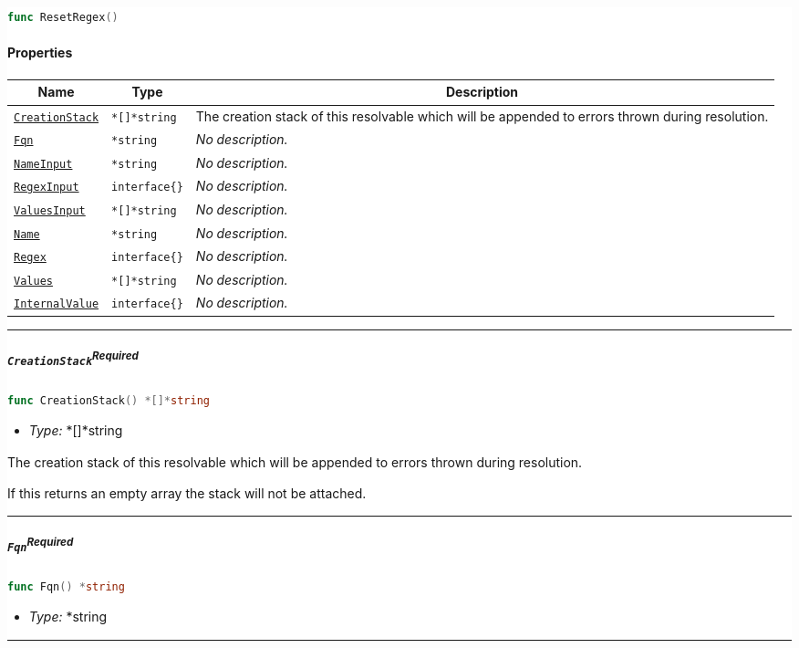 ```go
func ResetRegex()
```


#### Properties <a name="Properties" id="Properties"></a>

| **Name** | **Type** | **Description** |
| --- | --- | --- |
| <code><a href="#rhizo-co-terraform-provider-oci.dataOciLogAnalyticsNamespaceIngestTimeRules.DataOciLogAnalyticsNamespaceIngestTimeRulesFilterOutputReference.property.creationStack">CreationStack</a></code> | <code>*[]*string</code> | The creation stack of this resolvable which will be appended to errors thrown during resolution. |
| <code><a href="#rhizo-co-terraform-provider-oci.dataOciLogAnalyticsNamespaceIngestTimeRules.DataOciLogAnalyticsNamespaceIngestTimeRulesFilterOutputReference.property.fqn">Fqn</a></code> | <code>*string</code> | *No description.* |
| <code><a href="#rhizo-co-terraform-provider-oci.dataOciLogAnalyticsNamespaceIngestTimeRules.DataOciLogAnalyticsNamespaceIngestTimeRulesFilterOutputReference.property.nameInput">NameInput</a></code> | <code>*string</code> | *No description.* |
| <code><a href="#rhizo-co-terraform-provider-oci.dataOciLogAnalyticsNamespaceIngestTimeRules.DataOciLogAnalyticsNamespaceIngestTimeRulesFilterOutputReference.property.regexInput">RegexInput</a></code> | <code>interface{}</code> | *No description.* |
| <code><a href="#rhizo-co-terraform-provider-oci.dataOciLogAnalyticsNamespaceIngestTimeRules.DataOciLogAnalyticsNamespaceIngestTimeRulesFilterOutputReference.property.valuesInput">ValuesInput</a></code> | <code>*[]*string</code> | *No description.* |
| <code><a href="#rhizo-co-terraform-provider-oci.dataOciLogAnalyticsNamespaceIngestTimeRules.DataOciLogAnalyticsNamespaceIngestTimeRulesFilterOutputReference.property.name">Name</a></code> | <code>*string</code> | *No description.* |
| <code><a href="#rhizo-co-terraform-provider-oci.dataOciLogAnalyticsNamespaceIngestTimeRules.DataOciLogAnalyticsNamespaceIngestTimeRulesFilterOutputReference.property.regex">Regex</a></code> | <code>interface{}</code> | *No description.* |
| <code><a href="#rhizo-co-terraform-provider-oci.dataOciLogAnalyticsNamespaceIngestTimeRules.DataOciLogAnalyticsNamespaceIngestTimeRulesFilterOutputReference.property.values">Values</a></code> | <code>*[]*string</code> | *No description.* |
| <code><a href="#rhizo-co-terraform-provider-oci.dataOciLogAnalyticsNamespaceIngestTimeRules.DataOciLogAnalyticsNamespaceIngestTimeRulesFilterOutputReference.property.internalValue">InternalValue</a></code> | <code>interface{}</code> | *No description.* |

---

##### `CreationStack`<sup>Required</sup> <a name="CreationStack" id="rhizo-co-terraform-provider-oci.dataOciLogAnalyticsNamespaceIngestTimeRules.DataOciLogAnalyticsNamespaceIngestTimeRulesFilterOutputReference.property.creationStack"></a>

```go
func CreationStack() *[]*string
```

- *Type:* *[]*string

The creation stack of this resolvable which will be appended to errors thrown during resolution.

If this returns an empty array the stack will not be attached.

---

##### `Fqn`<sup>Required</sup> <a name="Fqn" id="rhizo-co-terraform-provider-oci.dataOciLogAnalyticsNamespaceIngestTimeRules.DataOciLogAnalyticsNamespaceIngestTimeRulesFilterOutputReference.property.fqn"></a>

```go
func Fqn() *string
```

- *Type:* *string

---
